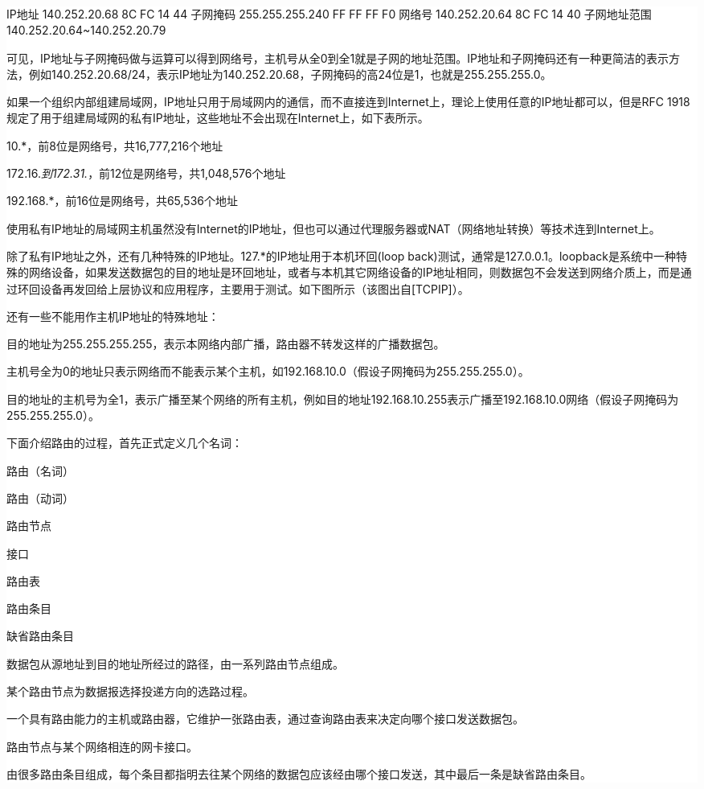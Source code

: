 IP地址
140.252.20.68
8C FC 14 44
子网掩码
255.255.255.240
FF FF FF F0
网络号
140.252.20.64
8C FC 14 40
子网地址范围
140.252.20.64~140.252.20.79

可见，IP地址与子网掩码做与运算可以得到网络号，主机号从全0到全1就是子网的地址范围。IP地址和子网掩码还有一种更简洁的表示方法，例如140.252.20.68/24，表示IP地址为140.252.20.68，子网掩码的高24位是1，也就是255.255.255.0。

如果一个组织内部组建局域网，IP地址只用于局域网内的通信，而不直接连到Internet上，理论上使用任意的IP地址都可以，但是RFC 1918规定了用于组建局域网的私有IP地址，这些地址不会出现在Internet上，如下表所示。

10.*，前8位是网络号，共16,777,216个地址

172.16.*到172.31.*，前12位是网络号，共1,048,576个地址

192.168.*，前16位是网络号，共65,536个地址

使用私有IP地址的局域网主机虽然没有Internet的IP地址，但也可以通过代理服务器或NAT（网络地址转换）等技术连到Internet上。

除了私有IP地址之外，还有几种特殊的IP地址。127.*的IP地址用于本机环回(loop back)测试，通常是127.0.0.1。loopback是系统中一种特殊的网络设备，如果发送数据包的目的地址是环回地址，或者与本机其它网络设备的IP地址相同，则数据包不会发送到网络介质上，而是通过环回设备再发回给上层协议和应用程序，主要用于测试。如下图所示（该图出自[TCPIP]）。

还有一些不能用作主机IP地址的特殊地址：

目的地址为255.255.255.255，表示本网络内部广播，路由器不转发这样的广播数据包。

主机号全为0的地址只表示网络而不能表示某个主机，如192.168.10.0（假设子网掩码为255.255.255.0）。

目的地址的主机号为全1，表示广播至某个网络的所有主机，例如目的地址192.168.10.255表示广播至192.168.10.0网络（假设子网掩码为255.255.255.0）。

下面介绍路由的过程，首先正式定义几个名词：

路由（名词）

路由（动词）

路由节点

接口

路由表

路由条目

缺省路由条目

数据包从源地址到目的地址所经过的路径，由一系列路由节点组成。

某个路由节点为数据报选择投递方向的选路过程。

一个具有路由能力的主机或路由器，它维护一张路由表，通过查询路由表来决定向哪个接口发送数据包。

路由节点与某个网络相连的网卡接口。

由很多路由条目组成，每个条目都指明去往某个网络的数据包应该经由哪个接口发送，其中最后一条是缺省路由条目。
